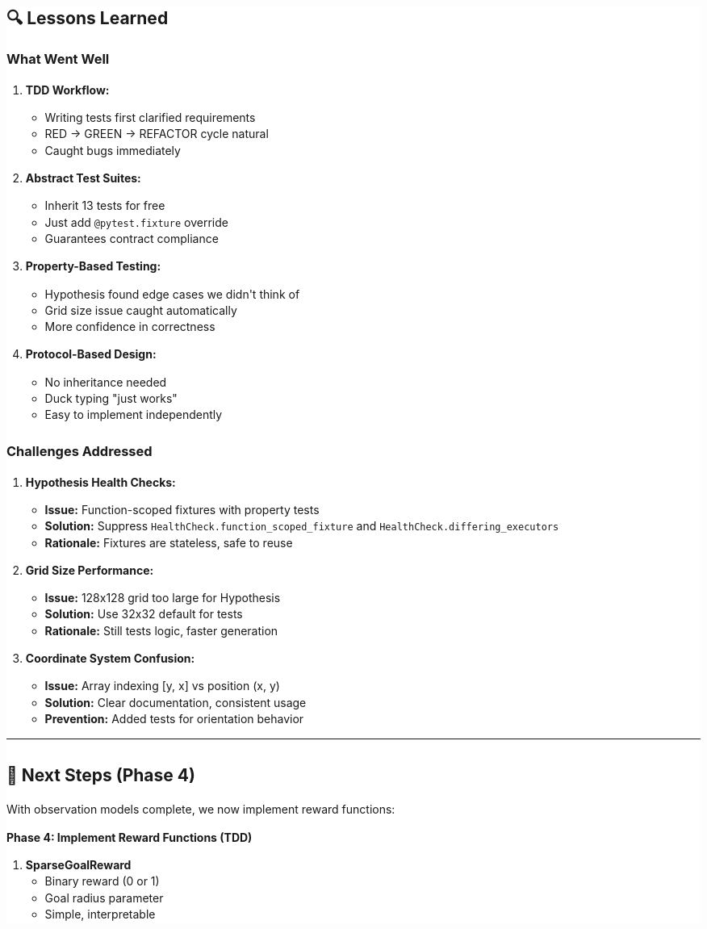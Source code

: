 
## 🔍 Lessons Learned

### What Went Well

1. **TDD Workflow:**
   - Writing tests first clarified requirements
   - RED → GREEN → REFACTOR cycle natural
   - Caught bugs immediately

2. **Abstract Test Suites:**
   - Inherit 13 tests for free
   - Just add `@pytest.fixture` override
   - Guarantees contract compliance

3. **Property-Based Testing:**
   - Hypothesis found edge cases we didn't think of
   - Grid size issue caught automatically
   - More confidence in correctness

4. **Protocol-Based Design:**
   - No inheritance needed
   - Duck typing "just works"
   - Easy to implement independently

### Challenges Addressed

1. **Hypothesis Health Checks:**
   - **Issue:** Function-scoped fixtures with property tests
   - **Solution:** Suppress `HealthCheck.function_scoped_fixture` and `HealthCheck.differing_executors`
   - **Rationale:** Fixtures are stateless, safe to reuse

2. **Grid Size Performance:**
   - **Issue:** 128x128 grid too large for Hypothesis
   - **Solution:** Use 32x32 default for tests
   - **Rationale:** Still tests logic, faster generation

3. **Coordinate System Confusion:**
   - **Issue:** Array indexing [y, x] vs position (x, y)
   - **Solution:** Clear documentation, consistent usage
   - **Prevention:** Added tests for orientation behavior

---

## 🚀 Next Steps (Phase 4)

With observation models complete, we now implement reward functions:

**Phase 4: Implement Reward Functions (TDD)**

1. **SparseGoalReward**
   - Binary reward (0 or 1)
   - Goal radius parameter
   - Simple, interpretable
